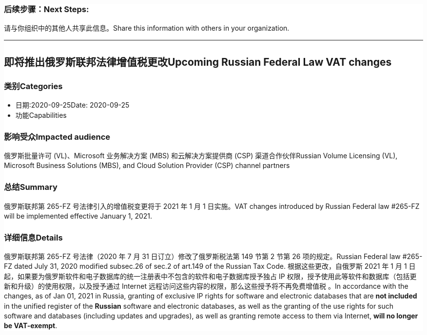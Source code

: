 ### <a name="next-steps"></a><span data-ttu-id="3491f-245">后续步骤：</span><span class="sxs-lookup"><span data-stu-id="3491f-245">Next Steps:</span></span>

<span data-ttu-id="3491f-246">请与你组织中的其他人共享此信息。</span><span class="sxs-lookup"><span data-stu-id="3491f-246">Share this information with others in your organization.</span></span>
________________

## <a name="upcoming-russian-federal-law-vat-changes"></a><a name="12"></a><span data-ttu-id="3491f-247">即将推出俄罗斯联邦法律增值税更改</span><span class="sxs-lookup"><span data-stu-id="3491f-247">Upcoming Russian Federal Law VAT changes</span></span>

### <a name="categories"></a><span data-ttu-id="3491f-248">类别</span><span class="sxs-lookup"><span data-stu-id="3491f-248">Categories</span></span>

- <span data-ttu-id="3491f-249">日期:2020-09-25</span><span class="sxs-lookup"><span data-stu-id="3491f-249">Date: 2020-09-25</span></span>
- <span data-ttu-id="3491f-250">功能</span><span class="sxs-lookup"><span data-stu-id="3491f-250">Capabilities</span></span>

### <a name="impacted-audience"></a><span data-ttu-id="3491f-251">影响受众</span><span class="sxs-lookup"><span data-stu-id="3491f-251">Impacted audience</span></span>

<span data-ttu-id="3491f-252">俄罗斯批量许可 (VL)、Microsoft 业务解决方案 (MBS) 和云解决方案提供商 (CSP) 渠道合作伙伴</span><span class="sxs-lookup"><span data-stu-id="3491f-252">Russian Volume Licensing (VL), Microsoft Business Solutions (MBS), and Cloud Solution Provider (CSP) channel partners</span></span>

### <a name="summary"></a><span data-ttu-id="3491f-253">总结</span><span class="sxs-lookup"><span data-stu-id="3491f-253">Summary</span></span> 

<span data-ttu-id="3491f-254">俄罗斯联邦第 265-FZ 号法律引入的增值税变更将于 2021 年 1 月 1 日实施。</span><span class="sxs-lookup"><span data-stu-id="3491f-254">VAT changes introduced by Russian Federal law #265-FZ will be implemented effective January 1, 2021.</span></span>

### <a name="details"></a><span data-ttu-id="3491f-255">详细信息</span><span class="sxs-lookup"><span data-stu-id="3491f-255">Details</span></span>

<span data-ttu-id="3491f-256">俄罗斯联邦第 265-FZ 号法律（2020 年 7 月 31 日订立）修改了俄罗斯税法第 149 节第 2 节第 26 项的规定。</span><span class="sxs-lookup"><span data-stu-id="3491f-256">Russian Federal law #265-FZ dated July 31, 2020 modified subsec.26 of sec.2 of art.149 of the Russian Tax Code.</span></span> <span data-ttu-id="3491f-257">根据这些更改，自俄罗斯 2021 年 1 月 1 日起，如果要为俄罗斯软件和电子数据库的统一注册表中不包含的软件和电子数据库授予独占 IP 权限，授予使用此等软件和数据库（包括更新和升级）的使用权限，以及授予通过 Internet 远程访问这些内容的权限，那么这些授予将不再免费增值税  。</span><span class="sxs-lookup"><span data-stu-id="3491f-257">In accordance with the changes, as of Jan 01, 2021 in Russia,  granting of exclusive IP rights for software and electronic databases that are **not included** in the unified register of the **Russian** software and electronic databases, as well as the granting of the use rights for such software and databases (including updates and upgrades), as well as granting remote access to them via Internet, **will no longer be VAT-exempt**.</span></span> 
